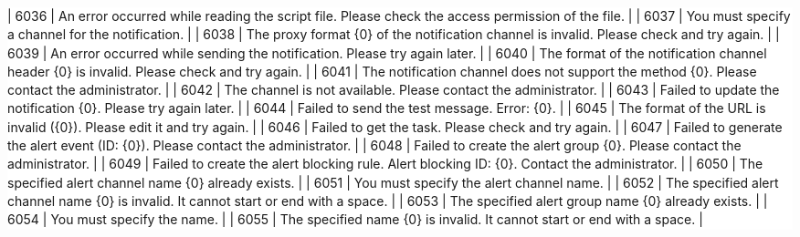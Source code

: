 | 6036           | An error occurred while reading the script file. Please check the access permission of the file.                                                                                                                                                                           |
| 6037           | You must specify a channel for the notification.                                                                                                                                                                                                                           |
| 6038           | The proxy format {0} of the notification channel is invalid. Please check and try again.                                                                                                                                                                                   |
| 6039           | An error occurred while sending the notification. Please try again later.                                                                                                                                                                                                  |
| 6040           | The format of the notification channel header {0} is invalid. Please check and try again.                                                                                                                                                                                  |
| 6041           | The notification channel does not support the method {0}. Please contact the administrator.                                                                                                                                                                                |
| 6042           | The channel is not available. Please contact the administrator.                                                                                                                                                                                                            |
| 6043           | Failed to update the notification {0}. Please try again later.                                                                                                                                                                                                             |
| 6044           | Failed to send the test message. Error: {0}.                                                                                                                                                                                                                               |
| 6045           | The format of the URL is invalid ({0}). Please edit it and try again.                                                                                                                                                                                                      |
| 6046           | Failed to get the task. Please check and try again.                                                                                                                                                                                                                        |
| 6047           | Failed to generate the alert event (ID: {0}). Please contact the administrator.                                                                                                                                                                                            |
| 6048           | Failed to create the alert group {0}. Please contact the administrator.                                                                                                                                                                                                    |
| 6049           | Failed to create the alert blocking rule. Alert blocking ID: {0}. Contact the administrator.                                                                                                                                                                               |
| 6050           | The specified alert channel name {0} already exists.                                                                                                                                                                                                                       |
| 6051           | You must specify the alert channel name.                                                                                                                                                                                                                                   |
| 6052           | The specified alert channel name {0} is invalid. It cannot start or end with a space.                                                                                                                                                                                      |
| 6053           | The specified alert group name {0} already exists.                                                                                                                                                                                                                         |
| 6054           | You must specify the name.                                                                                                                                                                                                                                                 |
| 6055           | The specified name {0} is invalid. It cannot start or end with a space.                                                                                                                                                                                                    |
